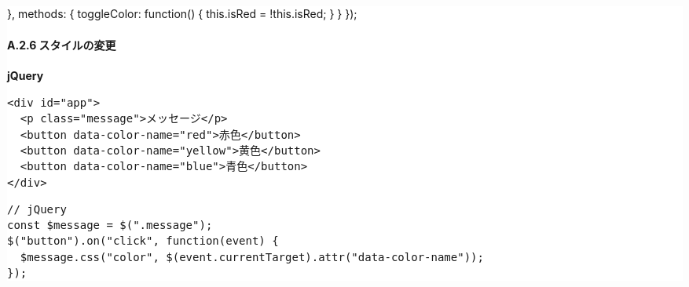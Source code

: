   <span class="synIdentifier">}</span>,
  methods: <span class="synIdentifier">{</span>
    toggleColor: <span class="synIdentifier">function</span>() <span class="synIdentifier">{</span>
      <span class="synIdentifier">this</span>.isRed = !<span class="synIdentifier">this</span>.isRed;
    <span class="synIdentifier">}</span>
  <span class="synIdentifier">}</span>
<span class="synIdentifier">}</span>);
</pre>


<h4>A.2.6 スタイルの変更</h4>

<p><strong>jQuery</strong></p>

<pre class="code lang-html" data-lang="html" data-unlink><span class="synIdentifier">&lt;</span><span class="synStatement">div</span><span class="synIdentifier"> </span><span class="synType">id</span><span class="synIdentifier">=</span><span class="synConstant">&quot;app&quot;</span><span class="synIdentifier">&gt;</span>
  <span class="synIdentifier">&lt;</span><span class="synStatement">p</span><span class="synIdentifier"> </span><span class="synType">class</span><span class="synIdentifier">=</span><span class="synConstant">&quot;message&quot;</span><span class="synIdentifier">&gt;</span>メッセージ<span class="synIdentifier">&lt;/</span><span class="synStatement">p</span><span class="synIdentifier">&gt;</span>
  <span class="synIdentifier">&lt;</span><span class="synStatement">button</span><span class="synIdentifier"> </span><span class="synType">data</span><span class="synIdentifier">-</span><span class="synType">color</span><span class="synIdentifier">-</span><span class="synType">name</span><span class="synIdentifier">=</span><span class="synConstant">&quot;red&quot;</span><span class="synIdentifier">&gt;</span>赤色<span class="synIdentifier">&lt;/</span><span class="synStatement">button</span><span class="synIdentifier">&gt;</span>
  <span class="synIdentifier">&lt;</span><span class="synStatement">button</span><span class="synIdentifier"> </span><span class="synType">data</span><span class="synIdentifier">-</span><span class="synType">color</span><span class="synIdentifier">-</span><span class="synType">name</span><span class="synIdentifier">=</span><span class="synConstant">&quot;yellow&quot;</span><span class="synIdentifier">&gt;</span>黄色<span class="synIdentifier">&lt;/</span><span class="synStatement">button</span><span class="synIdentifier">&gt;</span>
  <span class="synIdentifier">&lt;</span><span class="synStatement">button</span><span class="synIdentifier"> </span><span class="synType">data</span><span class="synIdentifier">-</span><span class="synType">color</span><span class="synIdentifier">-</span><span class="synType">name</span><span class="synIdentifier">=</span><span class="synConstant">&quot;blue&quot;</span><span class="synIdentifier">&gt;</span>青色<span class="synIdentifier">&lt;/</span><span class="synStatement">button</span><span class="synIdentifier">&gt;</span>
<span class="synIdentifier">&lt;/</span><span class="synStatement">div</span><span class="synIdentifier">&gt;</span>
</pre>




<pre class="code lang-javascript" data-lang="javascript" data-unlink><span class="synComment">// jQuery</span>
<span class="synStatement">const</span> $message = $(<span class="synConstant">&quot;.message&quot;</span>);
$(<span class="synConstant">&quot;button&quot;</span>).on(<span class="synConstant">&quot;click&quot;</span>, <span class="synIdentifier">function</span>(<span class="synStatement">event</span>) <span class="synIdentifier">{</span>
  $message.css(<span class="synConstant">&quot;color&quot;</span>, $(<span class="synStatement">event</span>.currentTarget).attr(<span class="synConstant">&quot;data-color-name&quot;</span>));
<span class="synIdentifier">}</span>);
</pre>
